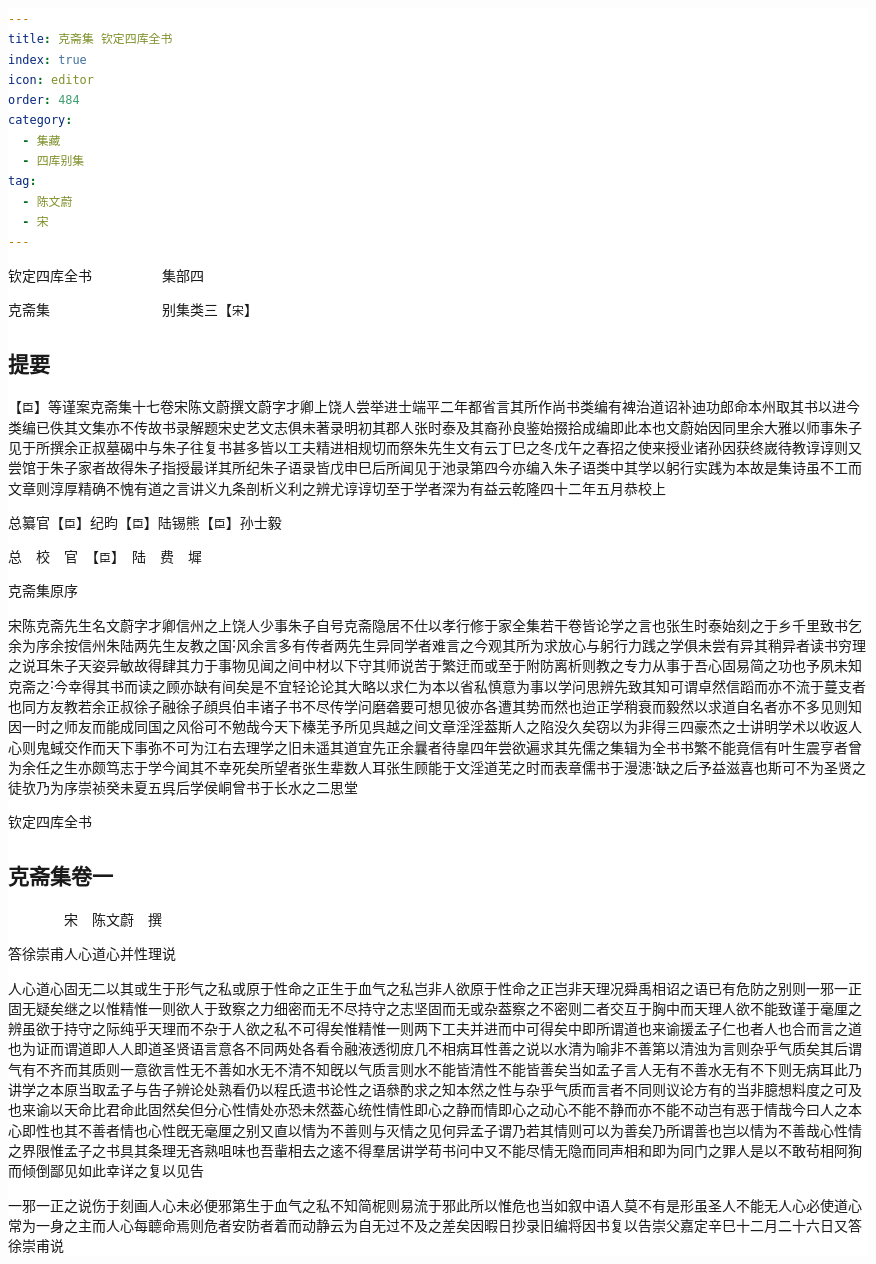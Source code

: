 ```yaml
---
title: 克斋集 钦定四库全书
index: true
icon: editor
order: 484
category:
  - 集藏
  - 四库别集
tag:
  - 陈文蔚
  - 宋
---
```


钦定四库全书　　　　　集部四  

克斋集　　　　　　　　别集类三【`宋`】  

## 提要  

【`臣`】等谨案克斋集十七卷宋陈文蔚撰文蔚字才卿上饶人尝举进士端平二年都省言其所作尚书类编有裨治道诏补迪功郎命本州取其书以进今类编已佚其文集亦不传故书录解题宋史艺文志俱未著录明初其郡人张时泰及其裔孙良鉴始掇拾成编即此本也文蔚始因同里余大雅以师事朱子见于所撰余正叔墓碣中与朱子往复书甚多皆以工夫精进相规切而祭朱先生文有云丁巳之冬戊午之春招之使来授业诸孙因获终嵗待教谆谆则又尝馆于朱子家者故得朱子指授最详其所纪朱子语录皆戊申巳后所闻见于池录第四今亦编入朱子语类中其学以躬行实践为本故是集诗虽不工而文章则淳厚精确不愧有道之言讲义九条剖析义利之辨尤谆谆切至于学者深为有益云乾隆四十二年五月恭校上  

总纂官【`臣`】纪昀【`臣`】陆锡熊【`臣`】孙士毅  

总　校　官　【`臣`】　陆　费　墀  

克斋集原序  

宋陈克斋先生名文蔚字才卿信州之上饶人少事朱子自号克斋隐居不仕以孝行修于家全集若干卷皆论学之言也张生时泰始刻之于乡千里致书乞余为序余按信州朱陆两先生友教之国风余言多有传者两先生异同学者难言之今观其所为求放心与躬行力践之学俱未尝有异其稍异者读书穷理之说耳朱子天姿异敏故得肆其力于事物见闻之间中材以下守其师说苦于繁迂而或至于附防离析则教之专力从事于吾心固易简之功也予夙未知克斋之今幸得其书而读之顾亦缺有间矣是不宜轻论论其大略以求仁为本以省私慎意为事以学问思辨先致其知可谓卓然信蹈而亦不流于蔓支者也同方友教若余正叔徐子融徐子顔呉伯丰诸子书不尽传学问磨砻要可想见彼亦各遭其势而然也迨正学稍衰而毅然以求道自名者亦不多见则知因一时之师友而能成同国之风俗可不勉哉今天下榛芜予所见呉越之间文章淫淫葢斯人之陷没久矣窃以为非得三四豪杰之士讲明学术以收返人心则鬼蜮交作而天下事弥不可为江右去理学之旧未遥其道宜先正余曩者待辠四年尝欲遍求其先儒之集辑为全书书繁不能竟信有叶生震亨者曾为余任之生亦颇笃志于学今闻其不幸死矣所望者张生辈数人耳张生顾能于文淫道芜之时而表章儒书于漫漶缺之后予益滋喜也斯可不为圣贤之徒欤乃为序崇祯癸未夏五呉后学侯峒曾书于长水之二思堂  

钦定四库全书  

## 克斋集卷一

　　　　宋　陈文蔚　撰  

答徐崇甫人心道心并性理说  

人心道心固无二以其或生于形气之私或原于性命之正生于血气之私岂非人欲原于性命之正岂非天理况舜禹相诏之语已有危防之别则一邪一正固无疑矣继之以惟精惟一则欲人于致察之力细密而无不尽持守之志坚固而无或杂葢察之不密则二者交互于胸中而天理人欲不能致谨于毫厘之辨虽欲于持守之际纯乎天理而不杂于人欲之私不可得矣惟精惟一则两下工夫并进而中可得矣中即所谓道也来谕援孟子仁也者人也合而言之道也为证而谓道即人人即道圣贤语言意各不同两处各看令融液透彻庻几不相病耳性善之说以水清为喻非不善第以清浊为言则杂乎气质矣其后谓气有不齐而其质则一意欲言性无不善如水无不清不知旣以气质言则水不能皆清性不能皆善矣当如孟子言人无有不善水无有不下则无病耳此乃讲学之本原当取孟子与告子辨论处熟看仍以程氏遗书论性之语叅酌求之知本然之性与杂乎气质而言者不同则议论方有的当非臆想料度之可及也来谕以天命比君命此固然矣但分心性情处亦恐未然葢心统性情性即心之静而情即心之动心不能不静而亦不能不动岂有恶于情哉今曰人之本心即性也其不善者情也心性旣无毫厘之别又直以情为不善则与灭情之见何异孟子谓乃若其情则可以为善矣乃所谓善也岂以情为不善哉心性情之界限惟孟子之书具其条理无吝熟咀味也吾軰相去之逺不得羣居讲学苟书问中又不能尽情无隐而同声相和即为同门之罪人是以不敢茍相阿狥而倾倒鄙见如此幸详之复以见告  

一邪一正之说伤于刻画人心未必便邪第生于血气之私不知简柅则易流于邪此所以惟危也当如叙中语人莫不有是形虽圣人不能无人心必使道心常为一身之主而人心每聼命焉则危者安防者着而动静云为自无过不及之差矣因暇日抄录旧编将因书复以告崇父嘉定辛巳十二月二十六日又答徐崇甫说  

